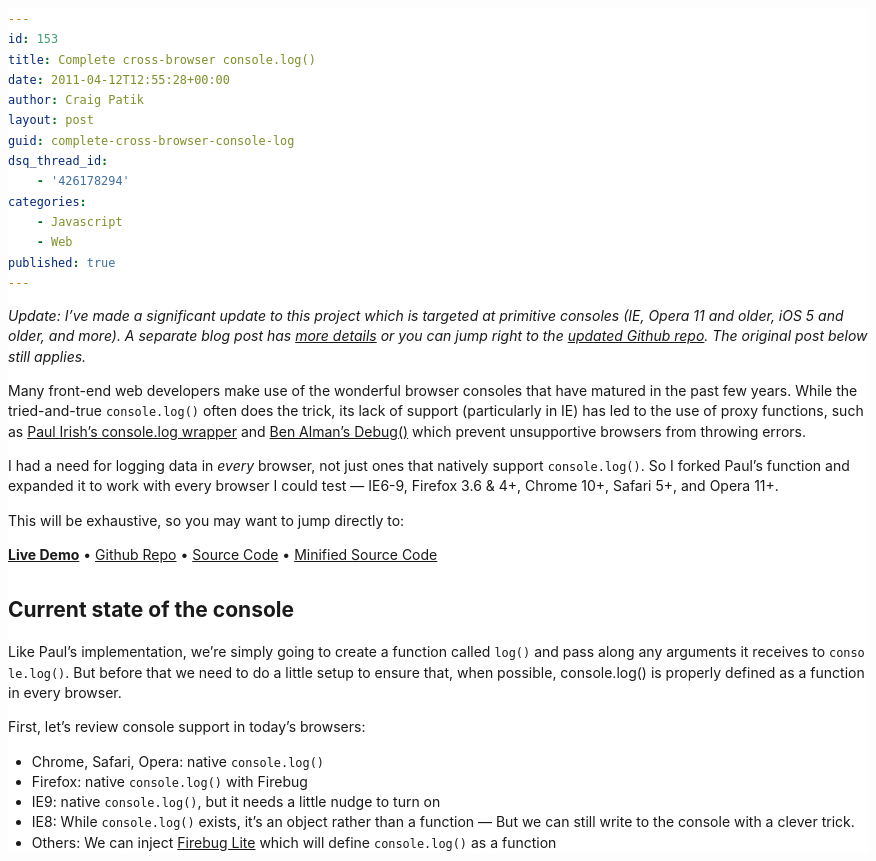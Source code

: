 ```yaml
---
id: 153
title: Complete cross-browser console.log()
date: 2011-04-12T12:55:28+00:00
author: Craig Patik
layout: post
guid: complete-cross-browser-console-log
dsq_thread_id:
    - '426178294'
categories:
    - Javascript
    - Web
published: true
---
```


_Update: I&#8217;ve made a significant update to this project which is targeted at primitive consoles (IE, Opera 11 and older, iOS 5 and older, and more). A separate blog post has [more details](http://patik.com/blog/detailed-console-logging/) or you can jump right to the [updated Github repo](https://github.com/patik/console.log-wrapper). The original post below still applies._

Many front-end web developers make use of the wonderful browser consoles that have matured in the past few years. While the tried-and-true `console.log()` often does the trick, its lack of support (particularly in IE) has led to the use of proxy functions, such as [Paul Irish&#8217;s console.log wrapper](http://paulirish.com/2009/log-a-lightweight-wrapper-for-consolelog/) and [Ben Alman&#8217;s Debug()](http://benalman.com/code/projects/javascript-debug/docs/files/ba-debug-js.html) which prevent unsupportive browsers from throwing errors.

I had a need for logging data in _every_ browser, not just ones that natively support `console.log()`. So I forked Paul&#8217;s function and expanded it to work with every browser I could test — IE6-9, Firefox 3.6 & 4+, Chrome 10+, Safari 5+, and Opera 11+.

This will be exhaustive, so you may want to jump directly to:

**[Live Demo](http://patik.com/code/console-log-polyfill/)**&nbsp;&bull;&nbsp;[Github Repo](https://github.com/patik/console.log-wrapper)&nbsp;&bull;&nbsp;[Source Code](http://patik.com/code/console-log-polyfill/consolelog.js)&nbsp;&bull;&nbsp;[Minified Source Code](http://patik.com/code/console-log-polyfill/consolelog.min.js)



## Current state of the console

Like Paul&#8217;s implementation, we&#8217;re simply going to create a function called `log()` and pass along any arguments it receives to `console.log()`. But before that we need to do a little setup to ensure that, when possible, console.log() is properly defined as a function in every browser.

First, let&#8217;s review console support in today&#8217;s browsers:

-   Chrome, Safari, Opera: native `console.log()`
-   Firefox: native `console.log()` with Firebug
-   IE9: native `console.log()`, but it needs a little nudge to turn on
-   IE8: While `console.log()` exists, it&#8217;s an object rather than a function — But we can still write to the console with a clever trick.
-   Others: We can inject [Firebug Lite](http://getfirebug.com/firebuglite) which will define `console.log()` as a function
